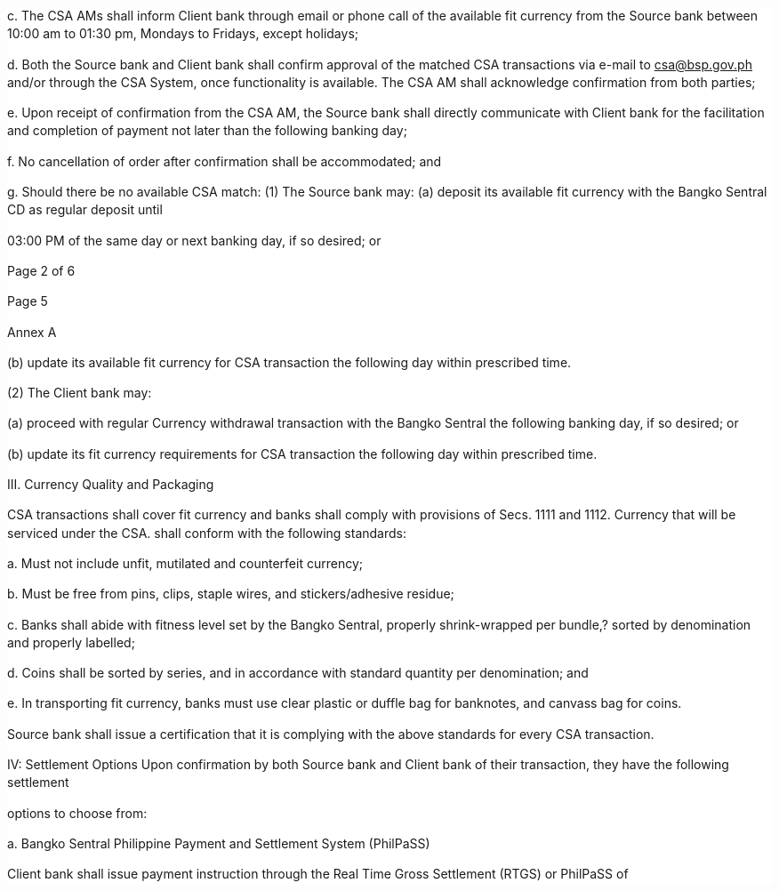 c. The CSA AMs shall inform Client bank through email or phone call of the available fit currency from the Source bank between 10:00 am to 01:30 pm, Mondays to Fridays, except holidays;

d. Both the Source bank and Client bank shall confirm approval of the matched CSA transactions via e-mail to csa@bsp.gov.ph and/or through the CSA System, once functionality is available. The CSA AM shall acknowledge confirmation from both parties;

e. Upon receipt of confirmation from the CSA AM, the Source bank shall directly communicate with Client bank for the facilitation and completion of payment not later than the following banking day;

f. No cancellation of order after confirmation shall be accommodated; and

g. Should there be no available CSA match: (1) The Source bank may: (a) deposit its available fit currency with the Bangko Sentral CD as regular deposit until

03:00 PM of the same day or next banking day, if so desired; or

Page 2 of 6

Page 5

Annex A

(b) update its available fit currency for CSA transaction the following day within prescribed time.

(2) The Client bank may:

(a) proceed with regular Currency withdrawal transaction with the Bangko Sentral the following banking day, if so desired; or

(b) update its fit currency requirements for CSA transaction the following day within prescribed time.

III. Currency Quality and Packaging

CSA transactions shall cover fit currency and banks shall comply with provisions of Secs. 1111 and 1112. Currency that will be serviced under the CSA. shall conform with the following standards:

a. Must not include unfit, mutilated and counterfeit currency;

b. Must be free from pins, clips, staple wires, and stickers/adhesive residue;

c. Banks shall abide with fitness level set by the Bangko Sentral, properly shrink-wrapped per bundle,? sorted by denomination and properly labelled;

d. Coins shall be sorted by series, and in accordance with standard quantity per denomination; and

e. In transporting fit currency, banks must use clear plastic or duffle bag for banknotes, and canvass bag for coins.

Source bank shall issue a certification that it is complying with the above standards for every CSA transaction.

IV: Settlement Options Upon confirmation by both Source bank and Client bank of their transaction, they have the following settlement

options to choose from:

a. Bangko Sentral Philippine Payment and Settlement System (PhilPaSS)

Client bank shall issue payment instruction through the Real Time Gross Settlement (RTGS) or PhilPaSS of

